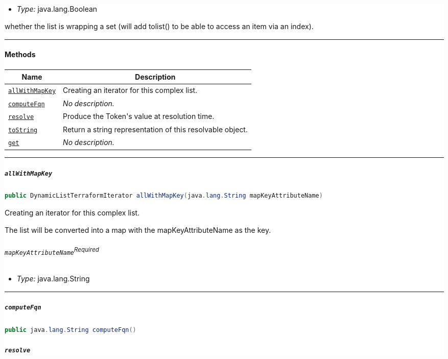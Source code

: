 - *Type:* java.lang.Boolean

whether the list is wrapping a set (will add tolist() to be able to access an item via an index).

---

#### Methods <a name="Methods" id="Methods"></a>

| **Name** | **Description** |
| --- | --- |
| <code><a href="#@cdktf/provider-cloudflare.dataCloudflareZeroTrustGatewayCategoriesList.DataCloudflareZeroTrustGatewayCategoriesListResultList.allWithMapKey">allWithMapKey</a></code> | Creating an iterator for this complex list. |
| <code><a href="#@cdktf/provider-cloudflare.dataCloudflareZeroTrustGatewayCategoriesList.DataCloudflareZeroTrustGatewayCategoriesListResultList.computeFqn">computeFqn</a></code> | *No description.* |
| <code><a href="#@cdktf/provider-cloudflare.dataCloudflareZeroTrustGatewayCategoriesList.DataCloudflareZeroTrustGatewayCategoriesListResultList.resolve">resolve</a></code> | Produce the Token's value at resolution time. |
| <code><a href="#@cdktf/provider-cloudflare.dataCloudflareZeroTrustGatewayCategoriesList.DataCloudflareZeroTrustGatewayCategoriesListResultList.toString">toString</a></code> | Return a string representation of this resolvable object. |
| <code><a href="#@cdktf/provider-cloudflare.dataCloudflareZeroTrustGatewayCategoriesList.DataCloudflareZeroTrustGatewayCategoriesListResultList.get">get</a></code> | *No description.* |

---

##### `allWithMapKey` <a name="allWithMapKey" id="@cdktf/provider-cloudflare.dataCloudflareZeroTrustGatewayCategoriesList.DataCloudflareZeroTrustGatewayCategoriesListResultList.allWithMapKey"></a>

```java
public DynamicListTerraformIterator allWithMapKey(java.lang.String mapKeyAttributeName)
```

Creating an iterator for this complex list.

The list will be converted into a map with the mapKeyAttributeName as the key.

###### `mapKeyAttributeName`<sup>Required</sup> <a name="mapKeyAttributeName" id="@cdktf/provider-cloudflare.dataCloudflareZeroTrustGatewayCategoriesList.DataCloudflareZeroTrustGatewayCategoriesListResultList.allWithMapKey.parameter.mapKeyAttributeName"></a>

- *Type:* java.lang.String

---

##### `computeFqn` <a name="computeFqn" id="@cdktf/provider-cloudflare.dataCloudflareZeroTrustGatewayCategoriesList.DataCloudflareZeroTrustGatewayCategoriesListResultList.computeFqn"></a>

```java
public java.lang.String computeFqn()
```

##### `resolve` <a name="resolve" id="@cdktf/provider-cloudflare.dataCloudflareZeroTrustGatewayCategoriesList.DataCloudflareZeroTrustGatewayCategoriesListResultList.resolve"></a>
